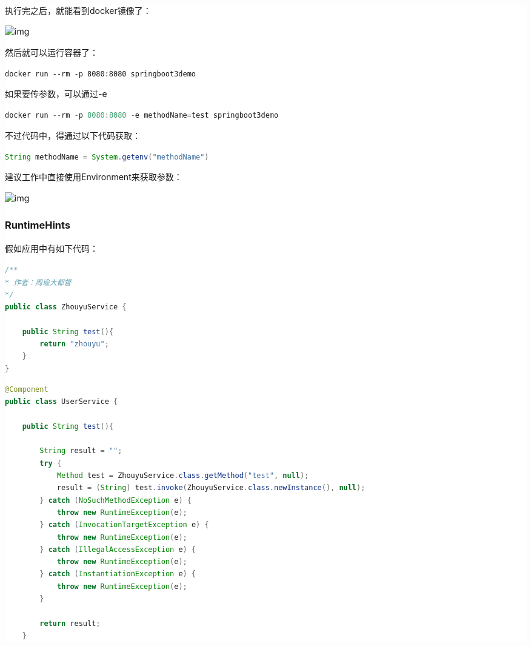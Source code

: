 执行完之后，就能看到docker镜像了：

![img](https://cdn.nlark.com/yuque/0/2022/png/365147/1669714081640-9753dab5-a80a-44da-abd2-3f34acd771e1.png)



然后就可以运行容器了：

```xml
docker run --rm -p 8080:8080 springboot3demo
```



如果要传参数，可以通过-e

```java
docker run --rm -p 8080:8080 -e methodName=test springboot3demo
```

不过代码中，得通过以下代码获取：

```java
String methodName = System.getenv("methodName")
```



建议工作中直接使用Environment来获取参数：

![img](https://cdn.nlark.com/yuque/0/2023/png/365147/1676531756545-1b3bdc08-4650-4f50-a4e3-a32e07e7164d.png)



### RuntimeHints

假如应用中有如下代码：

```java
/**
* 作者：周瑜大都督
*/
public class ZhouyuService {

    public String test(){
        return "zhouyu";
    }
}
```



```java
@Component
public class UserService {

    public String test(){

        String result = "";
        try {
            Method test = ZhouyuService.class.getMethod("test", null);
            result = (String) test.invoke(ZhouyuService.class.newInstance(), null);
        } catch (NoSuchMethodException e) {
            throw new RuntimeException(e);
        } catch (InvocationTargetException e) {
            throw new RuntimeException(e);
        } catch (IllegalAccessException e) {
            throw new RuntimeException(e);
        } catch (InstantiationException e) {
            throw new RuntimeException(e);
        }

        return result;
    }
```